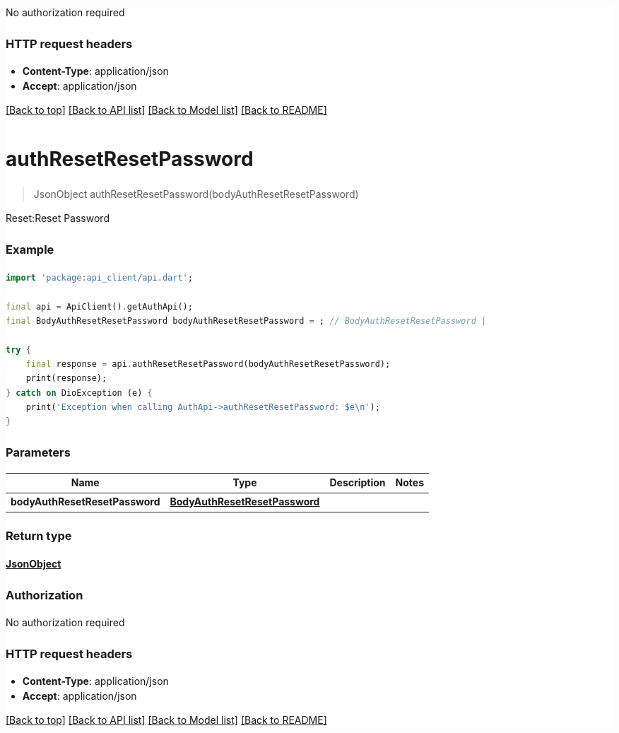 No authorization required

### HTTP request headers

 - **Content-Type**: application/json
 - **Accept**: application/json

[[Back to top]](#) [[Back to API list]](../README.md#documentation-for-api-endpoints) [[Back to Model list]](../README.md#documentation-for-models) [[Back to README]](../README.md)

# **authResetResetPassword**
> JsonObject authResetResetPassword(bodyAuthResetResetPassword)

Reset:Reset Password

### Example
```dart
import 'package:api_client/api.dart';

final api = ApiClient().getAuthApi();
final BodyAuthResetResetPassword bodyAuthResetResetPassword = ; // BodyAuthResetResetPassword | 

try {
    final response = api.authResetResetPassword(bodyAuthResetResetPassword);
    print(response);
} catch on DioException (e) {
    print('Exception when calling AuthApi->authResetResetPassword: $e\n');
}
```

### Parameters

Name | Type | Description  | Notes
------------- | ------------- | ------------- | -------------
 **bodyAuthResetResetPassword** | [**BodyAuthResetResetPassword**](BodyAuthResetResetPassword.md)|  | 

### Return type

[**JsonObject**](JsonObject.md)

### Authorization

No authorization required

### HTTP request headers

 - **Content-Type**: application/json
 - **Accept**: application/json

[[Back to top]](#) [[Back to API list]](../README.md#documentation-for-api-endpoints) [[Back to Model list]](../README.md#documentation-for-models) [[Back to README]](../README.md)
